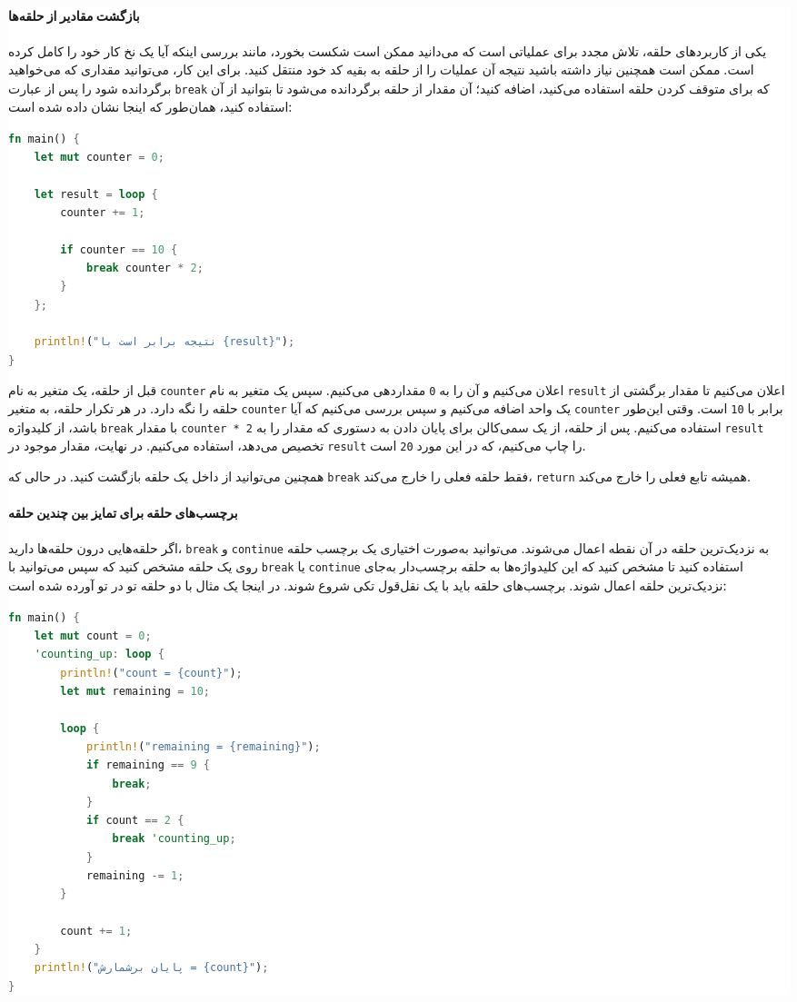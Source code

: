 #### بازگشت مقادیر از حلقه‌ها

یکی از کاربردهای حلقه، تلاش مجدد برای عملیاتی است که می‌دانید ممکن است شکست بخورد، مانند بررسی اینکه آیا یک نخ کار خود را کامل کرده است. ممکن است همچنین نیاز داشته باشید نتیجه آن عملیات را از حلقه به بقیه کد خود منتقل کنید. برای این کار، می‌توانید مقداری که می‌خواهید برگردانده شود را پس از عبارت `break` که برای متوقف کردن حلقه استفاده می‌کنید، اضافه کنید؛ آن مقدار از حلقه برگردانده می‌شود تا بتوانید از آن استفاده کنید، همان‌طور که اینجا نشان داده شده است:

```rust
fn main() {
    let mut counter = 0;

    let result = loop {
        counter += 1;

        if counter == 10 {
            break counter * 2;
        }
    };

    println!("نتیجه برابر است با {result}");
}
```

قبل از حلقه، یک متغیر به نام `counter` اعلان می‌کنیم و آن را به `0` مقداردهی می‌کنیم. سپس یک متغیر به نام `result` اعلان می‌کنیم تا مقدار برگشتی از حلقه را نگه دارد. در هر تکرار حلقه، به متغیر `counter` یک واحد اضافه می‌کنیم و سپس بررسی می‌کنیم که آیا `counter` برابر با `10` است. وقتی این‌طور باشد، از کلیدواژه `break` با مقدار `counter * 2` استفاده می‌کنیم. پس از حلقه، از یک سمی‌کالن برای پایان دادن به دستوری که مقدار را به `result` تخصیص می‌دهد، استفاده می‌کنیم. در نهایت، مقدار موجود در `result` را چاپ می‌کنیم، که در این مورد `20` است.

همچنین می‌توانید از داخل یک حلقه بازگشت کنید. در حالی که `break` فقط حلقه فعلی را خارج می‌کند، `return` همیشه تابع فعلی را خارج می‌کند.

#### برچسب‌های حلقه برای تمایز بین چندین حلقه

اگر حلقه‌هایی درون حلقه‌ها دارید، `break` و `continue` به نزدیک‌ترین حلقه در آن نقطه اعمال می‌شوند. می‌توانید به‌صورت اختیاری یک برچسب حلقه روی یک حلقه مشخص کنید که سپس می‌توانید با `break` یا `continue` استفاده کنید تا مشخص کنید که این کلیدواژه‌ها به حلقه برچسب‌دار به‌جای نزدیک‌ترین حلقه اعمال شوند. برچسب‌های حلقه باید با یک نقل‌قول تکی شروع شوند. در اینجا یک مثال با دو حلقه تو در تو آورده شده است:

```rust
fn main() {
    let mut count = 0;
    'counting_up: loop {
        println!("count = {count}");
        let mut remaining = 10;

        loop {
            println!("remaining = {remaining}");
            if remaining == 9 {
                break;
            }
            if count == 2 {
                break 'counting_up;
            }
            remaining -= 1;
        }

        count += 1;
    }
    println!("پایان برشمارش = {count}");
}
```
